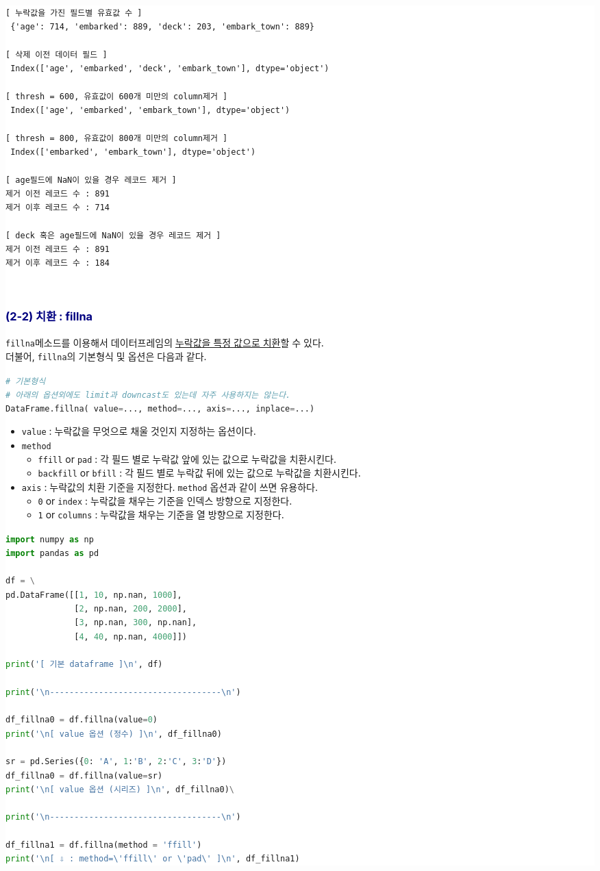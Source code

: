```
[ 누락값을 가진 필드별 유효값 수 ] 
 {'age': 714, 'embarked': 889, 'deck': 203, 'embark_town': 889}

[ 삭제 이전 데이터 필드 ]
 Index(['age', 'embarked', 'deck', 'embark_town'], dtype='object')

[ thresh = 600, 유효값이 600개 미만의 column제거 ]
 Index(['age', 'embarked', 'embark_town'], dtype='object')

[ thresh = 800, 유효값이 800개 미만의 column제거 ]
 Index(['embarked', 'embark_town'], dtype='object')

[ age필드에 NaN이 있을 경우 레코드 제거 ]         
제거 이전 레코드 수 : 891         
제거 이후 레코드 수 : 714

[ deck 혹은 age필드에 NaN이 있을 경우 레코드 제거 ]         
제거 이전 레코드 수 : 891         
제거 이후 레코드 수 : 184
```

<br>

### <span style="color:navy">(2-2) 치환 : fillna<span>

`fillna`메소드를 이용해서 데이터프레임의 <u>누락값을 특정 값으로 치환</u>할 수 있다. <br> 더불어,  `fillna`의 기본형식 및 옵션은 다음과 같다.

```python
# 기본형식
# 아래의 옵션외에도 limit과 downcast도 있는데 자주 사용하지는 않는다.
DataFrame.fillna( value=..., method=..., axis=..., inplace=...)
```

- `value` : 누락값을 무엇으로 채울 것인지 지정하는 옵션이다.
- `method`
    - `ffill` or `pad` : 각 필드 별로 누락값 앞에 있는 값으로 누락값을 치환시킨다.
    - `backfill` or `bfill` : 각 필드 별로 누락값 뒤에 있는 값으로 누락값을 치환시킨다.
- `axis` : 누락값의 치환 기준을 지정한다. `method` 옵션과 같이 쓰면 유용하다.
    - `0` or `index` :   누락값을 채우는 기준을 인덱스 방향으로 지정한다.
    - `1` or `columns` : 누락값을 채우는 기준을 열 방향으로 지정한다.

```python
import numpy as np
import pandas as pd

df = \
pd.DataFrame([[1, 10, np.nan, 1000],
              [2, np.nan, 200, 2000],
              [3, np.nan, 300, np.nan],
              [4, 40, np.nan, 4000]])

print('[ 기본 dataframe ]\n', df)

print('\n-----------------------------------\n')

df_fillna0 = df.fillna(value=0)
print('\n[ value 옵션 (정수) ]\n', df_fillna0)

sr = pd.Series({0: 'A', 1:'B', 2:'C', 3:'D'})
df_fillna0 = df.fillna(value=sr)
print('\n[ value 옵션 (시리즈) ]\n', df_fillna0)\

print('\n-----------------------------------\n')

df_fillna1 = df.fillna(method = 'ffill')
print('\n[ ⇩ : method=\'ffill\' or \'pad\' ]\n', df_fillna1)
```